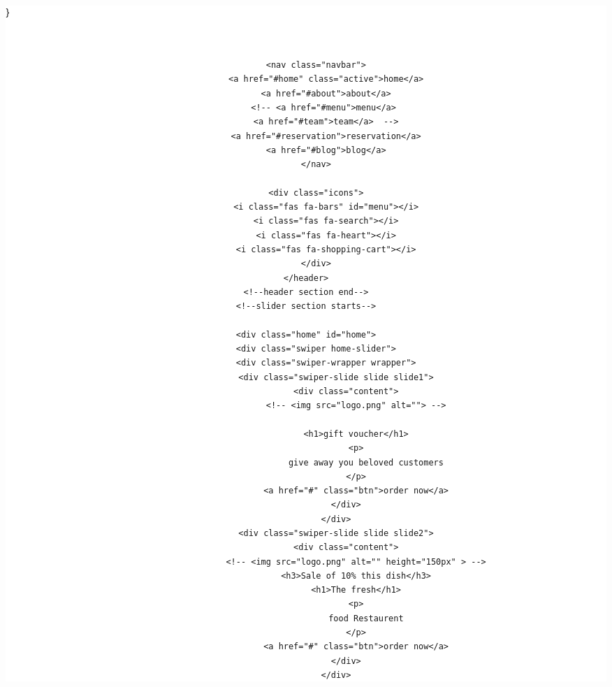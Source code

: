 }

</style>

<body>
    <!--header section start-->
    <header>
        <div class="satyam">
            <a href="#" class="logo"><img src="logo2.jpg" alt=""> 
                <h4></h4>
            </a>
        </div>

        <nav class="navbar">
            <a href="#home" class="active">home</a>
            <a href="#about">about</a>
           <!-- <a href="#menu">menu</a>
            <a href="#team">team</a>  -->
            <a href="#reservation">reservation</a>
            <a href="#blog">blog</a>
        </nav>

        <div class="icons">
            <i class="fas fa-bars" id="menu"></i>
            <i class="fas fa-search"></i>
            <i class="fas fa-heart"></i>
            <i class="fas fa-shopping-cart"></i>
        </div>
    </header>
    <!--header section end-->
    <!--slider section starts-->

    <div class="home" id="home">
        <div class="swiper home-slider">
            <div class="swiper-wrapper wrapper">
                <div class="swiper-slide slide slide1">
                    <div class="content">
                        <!-- <img src="logo.png" alt=""> -->

                        <h1>gift voucher</h1>
                        <p>
                            give away you beloved customers
                        </p>
                        <a href="#" class="btn">order now</a>
                    </div>
                </div>
                <div class="swiper-slide slide slide2">
                    <div class="content">
                        <!-- <img src="logo.png" alt="" height="150px" > -->
                        <h3>Sale of 10% this dish</h3>
                        <h1>The fresh</h1>
                        <p>
                            food Restaurent
                        </p>
                        <a href="#" class="btn">order now</a>
                    </div>
                </div>
